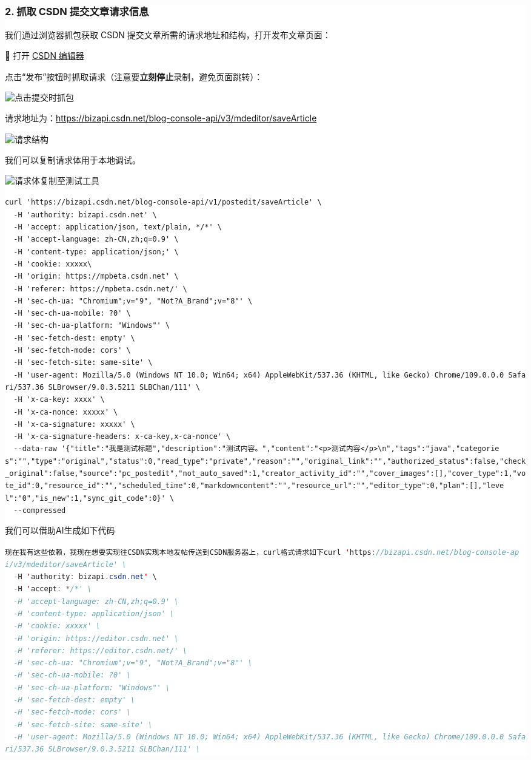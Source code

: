### 2. 抓取 CSDN 提交文章请求信息

我们通过浏览器抓包获取 CSDN 提交文章所需的请求地址和结构，打开发布文章页面：

📌 打开 [CSDN 编辑器](https://editor.csdn.net/md/)

点击“发布”按钮时抓取请求（注意要**立刻停止**录制，避免页面跳转）：

![点击提交时抓包](https://flycodeu-1314556962.cos.ap-nanjing.myqcloud.com/codeCenterImg/image-20250627155925989.png)

请求地址为：https://bizapi.csdn.net/blog-console-api/v3/mdeditor/saveArticle

![请求结构](https://flycodeu-1314556962.cos.ap-nanjing.myqcloud.com/codeCenterImg/image-20250627150555168.png)

我们可以复制请求体用于本地调试。

![请求体复制至测试工具](https://flycodeu-1314556962.cos.ap-nanjing.myqcloud.com/codeCenterImg/image-20250627150927025.png)

```curl
curl 'https://bizapi.csdn.net/blog-console-api/v1/postedit/saveArticle' \
  -H 'authority: bizapi.csdn.net' \
  -H 'accept: application/json, text/plain, */*' \
  -H 'accept-language: zh-CN,zh;q=0.9' \
  -H 'content-type: application/json;' \
  -H 'cookie: xxxxx\
  -H 'origin: https://mpbeta.csdn.net' \
  -H 'referer: https://mpbeta.csdn.net/' \
  -H 'sec-ch-ua: "Chromium";v="9", "Not?A_Brand";v="8"' \
  -H 'sec-ch-ua-mobile: ?0' \
  -H 'sec-ch-ua-platform: "Windows"' \
  -H 'sec-fetch-dest: empty' \
  -H 'sec-fetch-mode: cors' \
  -H 'sec-fetch-site: same-site' \
  -H 'user-agent: Mozilla/5.0 (Windows NT 10.0; Win64; x64) AppleWebKit/537.36 (KHTML, like Gecko) Chrome/109.0.0.0 Safari/537.36 SLBrowser/9.0.3.5211 SLBChan/111' \
  -H 'x-ca-key: xxxx' \
  -H 'x-ca-nonce: xxxxx' \
  -H 'x-ca-signature: xxxxx' \
  -H 'x-ca-signature-headers: x-ca-key,x-ca-nonce' \
  --data-raw '{"title":"我是测试标题","description":"测试内容。","content":"<p>测试内容</p>\n","tags":"java","categories":"","type":"original","status":0,"read_type":"private","reason":"","original_link":"","authorized_status":false,"check_original":false,"source":"pc_postedit","not_auto_saved":1,"creator_activity_id":"","cover_images":[],"cover_type":1,"vote_id":0,"resource_id":"","scheduled_time":0,"markdowncontent":"","resource_url":"","editor_type":0,"plan":[],"level":"0","is_new":1,"sync_git_code":0}' \
  --compressed
```

我们可以借助AI生成如下代码

```java
现在我有这些依赖，我现在想要实现往CSDN实现本地发帖传送到CSDN服务器上，curl格式请求如下curl 'https://bizapi.csdn.net/blog-console-api/v3/mdeditor/saveArticle' \
  -H 'authority: bizapi.csdn.net' \
  -H 'accept: */*' \
  -H 'accept-language: zh-CN,zh;q=0.9' \
  -H 'content-type: application/json' \
  -H 'cookie: xxxxx' \
  -H 'origin: https://editor.csdn.net' \
  -H 'referer: https://editor.csdn.net/' \
  -H 'sec-ch-ua: "Chromium";v="9", "Not?A_Brand";v="8"' \
  -H 'sec-ch-ua-mobile: ?0' \
  -H 'sec-ch-ua-platform: "Windows"' \
  -H 'sec-fetch-dest: empty' \
  -H 'sec-fetch-mode: cors' \
  -H 'sec-fetch-site: same-site' \
  -H 'user-agent: Mozilla/5.0 (Windows NT 10.0; Win64; x64) AppleWebKit/537.36 (KHTML, like Gecko) Chrome/109.0.0.0 Safari/537.36 SLBrowser/9.0.3.5211 SLBChan/111' \
```